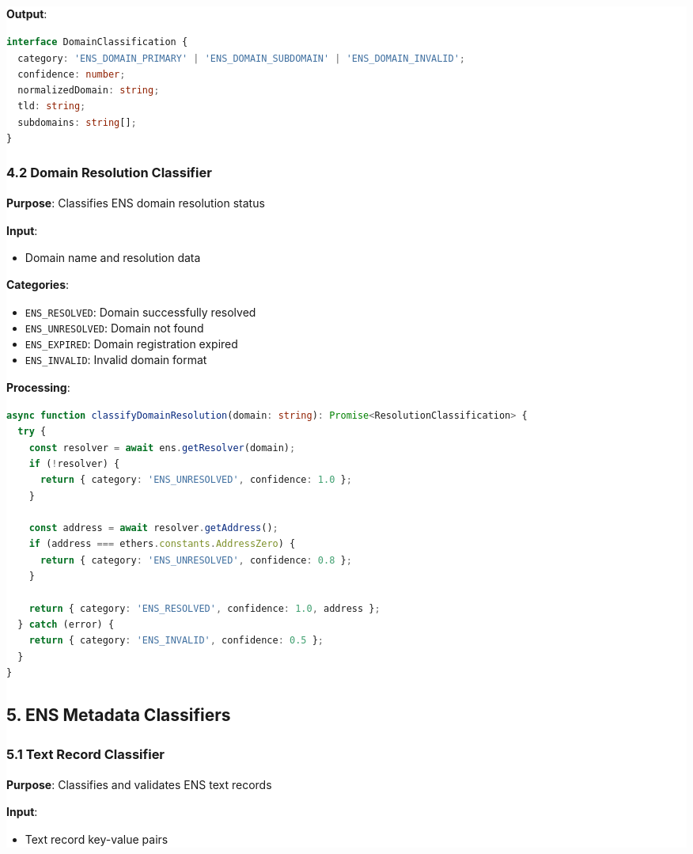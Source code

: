 **Output**:
```typescript
interface DomainClassification {
  category: 'ENS_DOMAIN_PRIMARY' | 'ENS_DOMAIN_SUBDOMAIN' | 'ENS_DOMAIN_INVALID';
  confidence: number;
  normalizedDomain: string;
  tld: string;
  subdomains: string[];
}
```

### 4.2 Domain Resolution Classifier

**Purpose**: Classifies ENS domain resolution status

**Input**:
- Domain name and resolution data

**Categories**:
- `ENS_RESOLVED`: Domain successfully resolved
- `ENS_UNRESOLVED`: Domain not found
- `ENS_EXPIRED`: Domain registration expired
- `ENS_INVALID`: Invalid domain format

**Processing**:
```typescript
async function classifyDomainResolution(domain: string): Promise<ResolutionClassification> {
  try {
    const resolver = await ens.getResolver(domain);
    if (!resolver) {
      return { category: 'ENS_UNRESOLVED', confidence: 1.0 };
    }
    
    const address = await resolver.getAddress();
    if (address === ethers.constants.AddressZero) {
      return { category: 'ENS_UNRESOLVED', confidence: 0.8 };
    }
    
    return { category: 'ENS_RESOLVED', confidence: 1.0, address };
  } catch (error) {
    return { category: 'ENS_INVALID', confidence: 0.5 };
  }
}
```

## 5. ENS Metadata Classifiers

### 5.1 Text Record Classifier

**Purpose**: Classifies and validates ENS text records

**Input**:
- Text record key-value pairs
